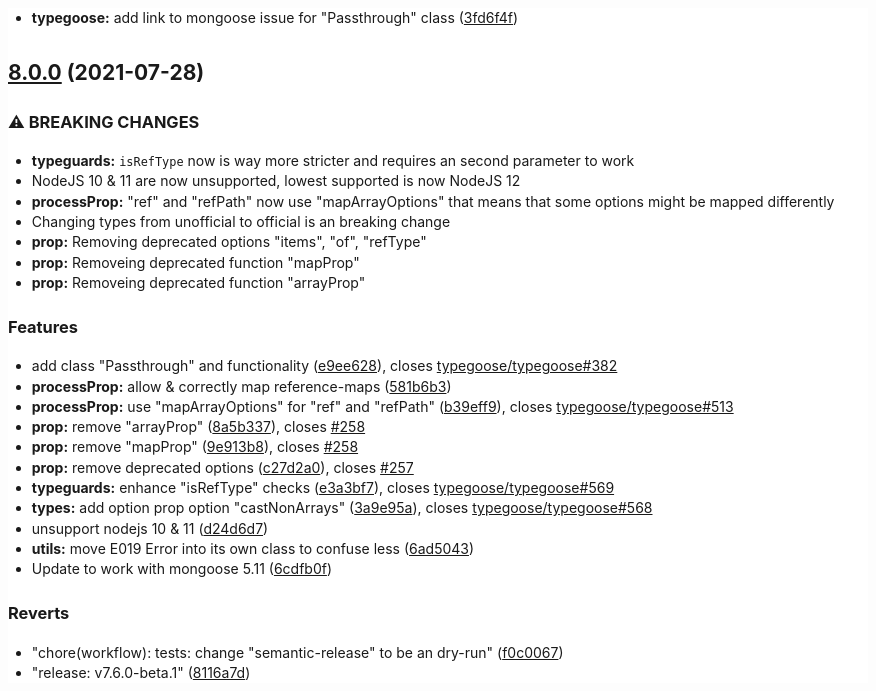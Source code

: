 * **typegoose:** add link to mongoose issue for "Passthrough" class ([3fd6f4f](https://github.com/typegoose/typegoose/commit/3fd6f4f3a61dc5e000e4d8726d18735bbe4f3303))

## [8.0.0](https://github.com/typegoose/typegoose/compare/v7.6.3...v8.0.0) (2021-07-28)


### ⚠ BREAKING CHANGES

* **typeguards:** `isRefType` now is way more stricter and requires an second parameter to work
* NodeJS 10 & 11 are now unsupported, lowest supported is now NodeJS 12
* **processProp:** "ref" and "refPath" now use "mapArrayOptions" that means that some options might be mapped differently
* Changing types from unofficial to official is an breaking change
* **prop:** Removing deprecated options "items", "of", "refType"
* **prop:** Removeing deprecated function "mapProp"
* **prop:** Removeing deprecated function "arrayProp"

### Features

* add class "Passthrough" and functionality ([e9ee628](https://github.com/typegoose/typegoose/commit/e9ee6286537549ff9bc54ac95e77abf4e610cf79)), closes [typegoose/typegoose#382](https://github.com/typegoose/typegoose/issues/382)
* **processProp:** allow & correctly map reference-maps ([581b6b3](https://github.com/typegoose/typegoose/commit/581b6b3b372922d6df9a84711958fac98332ca38))
* **processProp:** use "mapArrayOptions" for "ref" and "refPath" ([b39eff9](https://github.com/typegoose/typegoose/commit/b39eff9367e6910515944a140d7c939dddc532e3)), closes [typegoose/typegoose#513](https://github.com/typegoose/typegoose/issues/513)
* **prop:** remove "arrayProp" ([8a5b337](https://github.com/typegoose/typegoose/commit/8a5b337fdc4de282534ad2226e26cec65375f452)), closes [#258](https://github.com/typegoose/typegoose/issues/258)
* **prop:** remove "mapProp" ([9e913b8](https://github.com/typegoose/typegoose/commit/9e913b87bd7faa81cff2102c22b05b2230ea75a4)), closes [#258](https://github.com/typegoose/typegoose/issues/258)
* **prop:** remove deprecated options ([c27d2a0](https://github.com/typegoose/typegoose/commit/c27d2a0481d03e864803b912348061257228a8c3)), closes [#257](https://github.com/typegoose/typegoose/issues/257)
* **typeguards:** enhance "isRefType" checks ([e3a3bf7](https://github.com/typegoose/typegoose/commit/e3a3bf7150cd9569b974c7c4322d35f66ec03957)), closes [typegoose/typegoose#569](https://github.com/typegoose/typegoose/issues/569)
* **types:** add option prop option "castNonArrays" ([3a9e95a](https://github.com/typegoose/typegoose/commit/3a9e95aae4173e7b5e072ee70db470cf6b6cccf5)), closes [typegoose/typegoose#568](https://github.com/typegoose/typegoose/issues/568)
* unsupport nodejs 10 & 11 ([d24d6d7](https://github.com/typegoose/typegoose/commit/d24d6d7a86735603ea6bbe28503f90e0723cce8c))
* **utils:** move E019 Error into its own class to confuse less ([6ad5043](https://github.com/typegoose/typegoose/commit/6ad5043ac1a02281cc4215ba2cfaa4ce3421e28c))
* Update to work with mongoose 5.11 ([6cdfb0f](https://github.com/typegoose/typegoose/commit/6cdfb0fa889cbf6aea52e1bb8de9975f129e4136))


### Reverts

* "chore(workflow): tests: change "semantic-release" to be an dry-run" ([f0c0067](https://github.com/typegoose/typegoose/commit/f0c0067a2d20554d8b931ab29b53e972f5baa711))
* "release: v7.6.0-beta.1" ([8116a7d](https://github.com/typegoose/typegoose/commit/8116a7dd5db3c1e3680edd9b97f707c3b3513e7f))
